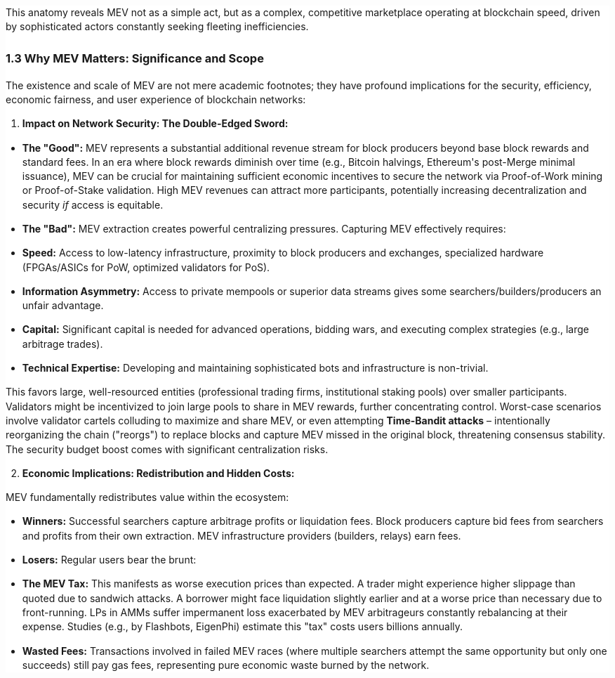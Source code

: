 This anatomy reveals MEV not as a simple act, but as a complex, competitive marketplace operating at blockchain speed, driven by sophisticated actors constantly seeking fleeting inefficiencies.

### 1.3 Why MEV Matters: Significance and Scope

The existence and scale of MEV are not mere academic footnotes; they have profound implications for the security, efficiency, economic fairness, and user experience of blockchain networks:

1.  **Impact on Network Security: The Double-Edged Sword:**

*   **The "Good":** MEV represents a substantial additional revenue stream for block producers beyond base block rewards and standard fees. In an era where block rewards diminish over time (e.g., Bitcoin halvings, Ethereum's post-Merge minimal issuance), MEV can be crucial for maintaining sufficient economic incentives to secure the network via Proof-of-Work mining or Proof-of-Stake validation. High MEV revenues can attract more participants, potentially increasing decentralization and security *if* access is equitable.

*   **The "Bad":** MEV extraction creates powerful centralizing pressures. Capturing MEV effectively requires:

*   **Speed:** Access to low-latency infrastructure, proximity to block producers and exchanges, specialized hardware (FPGAs/ASICs for PoW, optimized validators for PoS).

*   **Information Asymmetry:** Access to private mempools or superior data streams gives some searchers/builders/producers an unfair advantage.

*   **Capital:** Significant capital is needed for advanced operations, bidding wars, and executing complex strategies (e.g., large arbitrage trades).

*   **Technical Expertise:** Developing and maintaining sophisticated bots and infrastructure is non-trivial.

This favors large, well-resourced entities (professional trading firms, institutional staking pools) over smaller participants. Validators might be incentivized to join large pools to share in MEV rewards, further concentrating control. Worst-case scenarios involve validator cartels colluding to maximize and share MEV, or even attempting **Time-Bandit attacks** – intentionally reorganizing the chain ("reorgs") to replace blocks and capture MEV missed in the original block, threatening consensus stability. The security budget boost comes with significant centralization risks.

2.  **Economic Implications: Redistribution and Hidden Costs:**

MEV fundamentally redistributes value within the ecosystem:

*   **Winners:** Successful searchers capture arbitrage profits or liquidation fees. Block producers capture bid fees from searchers and profits from their own extraction. MEV infrastructure providers (builders, relays) earn fees.

*   **Losers:** Regular users bear the brunt:

*   **The MEV Tax:** This manifests as worse execution prices than expected. A trader might experience higher slippage than quoted due to sandwich attacks. A borrower might face liquidation slightly earlier and at a worse price than necessary due to front-running. LPs in AMMs suffer impermanent loss exacerbated by MEV arbitrageurs constantly rebalancing at their expense. Studies (e.g., by Flashbots, EigenPhi) estimate this "tax" costs users billions annually.

*   **Wasted Fees:** Transactions involved in failed MEV races (where multiple searchers attempt the same opportunity but only one succeeds) still pay gas fees, representing pure economic waste burned by the network.
